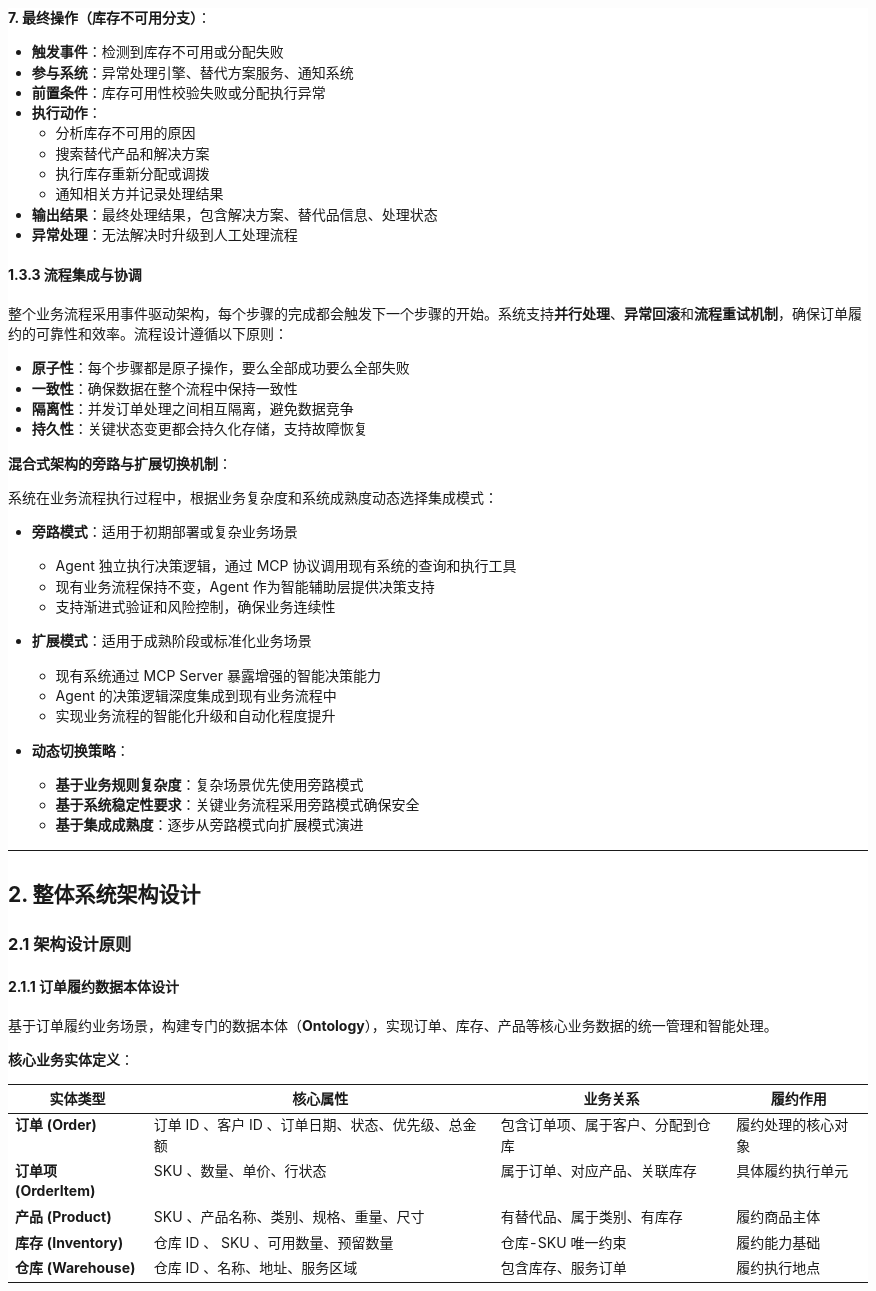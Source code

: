 **7. 最终操作（库存不可用分支）**：

- **触发事件**：检测到库存不可用或分配失败
- **参与系统**：异常处理引擎、替代方案服务、通知系统
- **前置条件**：库存可用性校验失败或分配执行异常
- **执行动作**：
  - 分析库存不可用的原因
  - 搜索替代产品和解决方案
  - 执行库存重新分配或调拨
  - 通知相关方并记录处理结果
- **输出结果**：最终处理结果，包含解决方案、替代品信息、处理状态
- **异常处理**：无法解决时升级到人工处理流程

#### 1.3.3 流程集成与协调

整个业务流程采用事件驱动架构，每个步骤的完成都会触发下一个步骤的开始。系统支持**并行处理**、**异常回滚**和**流程重试机制**，确保订单履约的可靠性和效率。流程设计遵循以下原则：

- **原子性**：每个步骤都是原子操作，要么全部成功要么全部失败
- **一致性**：确保数据在整个流程中保持一致性
- **隔离性**：并发订单处理之间相互隔离，避免数据竞争
- **持久性**：关键状态变更都会持久化存储，支持故障恢复

**混合式架构的旁路与扩展切换机制**：

系统在业务流程执行过程中，根据业务复杂度和系统成熟度动态选择集成模式：

- **旁路模式**：适用于初期部署或复杂业务场景
  - Agent 独立执行决策逻辑，通过 MCP 协议调用现有系统的查询和执行工具
  - 现有业务流程保持不变，Agent 作为智能辅助层提供决策支持
  - 支持渐进式验证和风险控制，确保业务连续性

- **扩展模式**：适用于成熟阶段或标准化业务场景
  - 现有系统通过 MCP Server 暴露增强的智能决策能力
  - Agent 的决策逻辑深度集成到现有业务流程中
  - 实现业务流程的智能化升级和自动化程度提升

- **动态切换策略**：
  - **基于业务规则复杂度**：复杂场景优先使用旁路模式
  - **基于系统稳定性要求**：关键业务流程采用旁路模式确保安全
  - **基于集成成熟度**：逐步从旁路模式向扩展模式演进

---

## 2. 整体系统架构设计

### 2.1 架构设计原则

#### 2.1.1 订单履约数据本体设计

基于订单履约业务场景，构建专门的数据本体（**Ontology**），实现订单、库存、产品等核心业务数据的统一管理和智能处理。

**核心业务实体定义**：

| 实体类型 | 核心属性 | 业务关系 | 履约作用 |
|---------|---------|---------|---------|
| **订单 (Order)** | 订单 ID 、客户 ID 、订单日期、状态、优先级、总金额 | 包含订单项、属于客户、分配到仓库 | 履约处理的核心对象 |
| **订单项 (OrderItem)** | SKU 、数量、单价、行状态 | 属于订单、对应产品、关联库存 | 具体履约执行单元 |
| **产品 (Product)** | SKU 、产品名称、类别、规格、重量、尺寸 | 有替代品、属于类别、有库存 | 履约商品主体 |
| **库存 (Inventory)** | 仓库 ID 、 SKU 、可用数量、预留数量 | 仓库-SKU 唯一约束 | 履约能力基础 |
| **仓库 (Warehouse)** | 仓库 ID 、名称、地址、服务区域 | 包含库存、服务订单 | 履约执行地点 |
